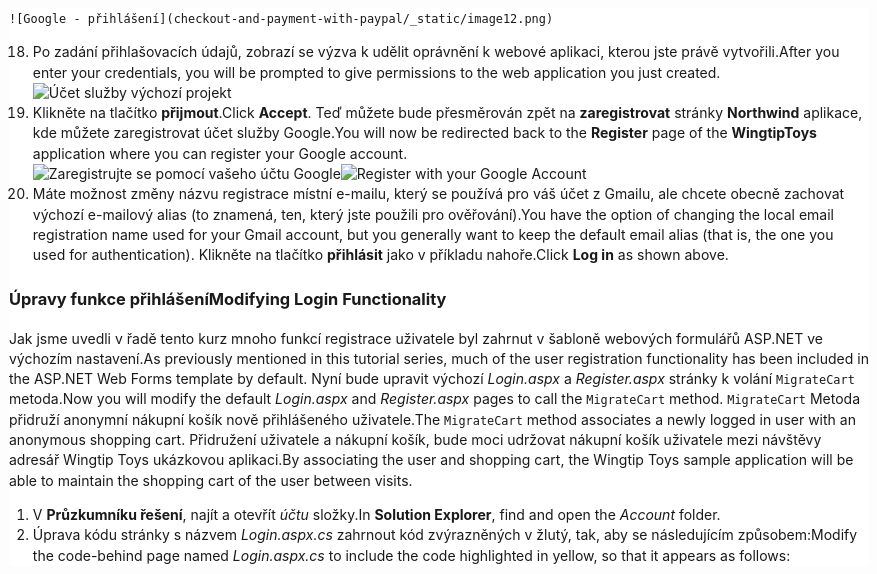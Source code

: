     ![Google - přihlášení](checkout-and-payment-with-paypal/_static/image12.png)
18. <span data-ttu-id="c04a6-255">Po zadání přihlašovacích údajů, zobrazí se výzva k udělit oprávnění k webové aplikaci, kterou jste právě vytvořili.</span><span class="sxs-lookup"><span data-stu-id="c04a6-255">After you enter your credentials, you will be prompted to give permissions to the web application you just created.</span></span>  
    ![Účet služby výchozí projekt](checkout-and-payment-with-paypal/_static/image13.png)
19. <span data-ttu-id="c04a6-257">Klikněte na tlačítko **přijmout**.</span><span class="sxs-lookup"><span data-stu-id="c04a6-257">Click **Accept**.</span></span> <span data-ttu-id="c04a6-258">Teď můžete bude přesměrován zpět na **zaregistrovat** stránky **Northwind** aplikace, kde můžete zaregistrovat účet služby Google.</span><span class="sxs-lookup"><span data-stu-id="c04a6-258">You will now be redirected back to the **Register** page of the **WingtipToys** application where you can register your Google account.</span></span>  
    <span data-ttu-id="c04a6-259">![Zaregistrujte se pomocí vašeho účtu Google](checkout-and-payment-with-paypal/_static/image14.png)</span><span class="sxs-lookup"><span data-stu-id="c04a6-259">![Register with your Google Account](checkout-and-payment-with-paypal/_static/image14.png)</span></span>
20. <span data-ttu-id="c04a6-260">Máte možnost změny názvu registrace místní e-mailu, který se používá pro váš účet z Gmailu, ale chcete obecně zachovat výchozí e-mailový alias (to znamená, ten, který jste použili pro ověřování).</span><span class="sxs-lookup"><span data-stu-id="c04a6-260">You have the option of changing the local email registration name used for your Gmail account, but you generally want to keep the default email alias (that is, the one you used for authentication).</span></span> <span data-ttu-id="c04a6-261">Klikněte na tlačítko **přihlásit** jako v příkladu nahoře.</span><span class="sxs-lookup"><span data-stu-id="c04a6-261">Click **Log in** as shown above.</span></span>

### <a name="modifying-login-functionality"></a><span data-ttu-id="c04a6-262">Úpravy funkce přihlášení</span><span class="sxs-lookup"><span data-stu-id="c04a6-262">Modifying Login Functionality</span></span>

<span data-ttu-id="c04a6-263">Jak jsme uvedli v řadě tento kurz mnoho funkcí registrace uživatele byl zahrnut v šabloně webových formulářů ASP.NET ve výchozím nastavení.</span><span class="sxs-lookup"><span data-stu-id="c04a6-263">As previously mentioned in this tutorial series, much of the user registration functionality has been included in the ASP.NET Web Forms template by default.</span></span> <span data-ttu-id="c04a6-264">Nyní bude upravit výchozí *Login.aspx* a *Register.aspx* stránky k volání `MigrateCart` metoda.</span><span class="sxs-lookup"><span data-stu-id="c04a6-264">Now you will modify the default *Login.aspx* and *Register.aspx* pages to call the `MigrateCart` method.</span></span> <span data-ttu-id="c04a6-265">`MigrateCart` Metoda přidruží anonymní nákupní košík nově přihlášeného uživatele.</span><span class="sxs-lookup"><span data-stu-id="c04a6-265">The `MigrateCart` method associates a newly logged in user with an anonymous shopping cart.</span></span> <span data-ttu-id="c04a6-266">Přidružení uživatele a nákupní košík, bude moci udržovat nákupní košík uživatele mezi návštěvy adresář Wingtip Toys ukázkovou aplikaci.</span><span class="sxs-lookup"><span data-stu-id="c04a6-266">By associating the user and shopping cart, the Wingtip Toys sample application will be able to maintain the shopping cart of the user between visits.</span></span>

1. <span data-ttu-id="c04a6-267">V **Průzkumníku řešení**, najít a otevřít *účtu* složky.</span><span class="sxs-lookup"><span data-stu-id="c04a6-267">In **Solution Explorer**, find and open the *Account* folder.</span></span>
2. <span data-ttu-id="c04a6-268">Úprava kódu stránky s názvem *Login.aspx.cs* zahrnout kód zvýrazněných v žlutý, tak, aby se následujícím způsobem:</span><span class="sxs-lookup"><span data-stu-id="c04a6-268">Modify the code-behind page named *Login.aspx.cs* to include the code highlighted in yellow, so that it appears as follows:</span></span>   
